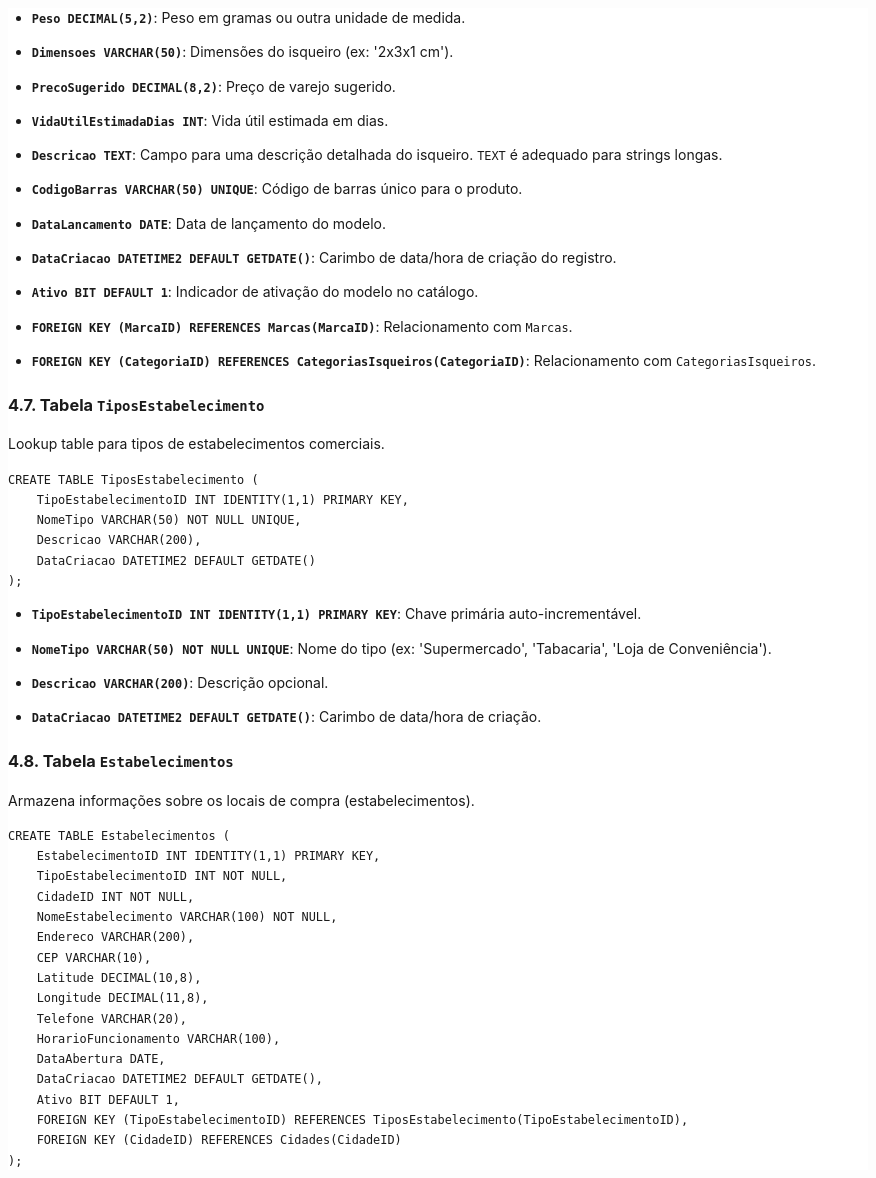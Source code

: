 -   **`Peso DECIMAL(5,2)`**: Peso em gramas ou outra unidade de medida.

-   **`Dimensoes VARCHAR(50)`**: Dimensões do isqueiro (ex: '2x3x1 cm').

-   **`PrecoSugerido DECIMAL(8,2)`**: Preço de varejo sugerido.

-   **`VidaUtilEstimadaDias INT`**: Vida útil estimada em dias.

-   **`Descricao TEXT`**: Campo para uma descrição detalhada do isqueiro. `TEXT` é adequado para strings longas.

-   **`CodigoBarras VARCHAR(50) UNIQUE`**: Código de barras único para o produto.

-   **`DataLancamento DATE`**: Data de lançamento do modelo.

-   **`DataCriacao DATETIME2 DEFAULT GETDATE()`**: Carimbo de data/hora de criação do registro.

-   **`Ativo BIT DEFAULT 1`**: Indicador de ativação do modelo no catálogo.

-   **`FOREIGN KEY (MarcaID) REFERENCES Marcas(MarcaID)`**: Relacionamento com `Marcas`.

-   **`FOREIGN KEY (CategoriaID) REFERENCES CategoriasIsqueiros(CategoriaID)`**: Relacionamento com `CategoriasIsqueiros`.

### 4.7. Tabela `TiposEstabelecimento`

Lookup table para tipos de estabelecimentos comerciais.

```
CREATE TABLE TiposEstabelecimento (
    TipoEstabelecimentoID INT IDENTITY(1,1) PRIMARY KEY,
    NomeTipo VARCHAR(50) NOT NULL UNIQUE,
    Descricao VARCHAR(200),
    DataCriacao DATETIME2 DEFAULT GETDATE()
);

```

-   **`TipoEstabelecimentoID INT IDENTITY(1,1) PRIMARY KEY`**: Chave primária auto-incrementável.

-   **`NomeTipo VARCHAR(50) NOT NULL UNIQUE`**: Nome do tipo (ex: 'Supermercado', 'Tabacaria', 'Loja de Conveniência').

-   **`Descricao VARCHAR(200)`**: Descrição opcional.

-   **`DataCriacao DATETIME2 DEFAULT GETDATE()`**: Carimbo de data/hora de criação.

### 4.8. Tabela `Estabelecimentos`

Armazena informações sobre os locais de compra (estabelecimentos).

```
CREATE TABLE Estabelecimentos (
    EstabelecimentoID INT IDENTITY(1,1) PRIMARY KEY,
    TipoEstabelecimentoID INT NOT NULL,
    CidadeID INT NOT NULL,
    NomeEstabelecimento VARCHAR(100) NOT NULL,
    Endereco VARCHAR(200),
    CEP VARCHAR(10),
    Latitude DECIMAL(10,8),
    Longitude DECIMAL(11,8),
    Telefone VARCHAR(20),
    HorarioFuncionamento VARCHAR(100),
    DataAbertura DATE,
    DataCriacao DATETIME2 DEFAULT GETDATE(),
    Ativo BIT DEFAULT 1,
    FOREIGN KEY (TipoEstabelecimentoID) REFERENCES TiposEstabelecimento(TipoEstabelecimentoID),
    FOREIGN KEY (CidadeID) REFERENCES Cidades(CidadeID)
);

```
